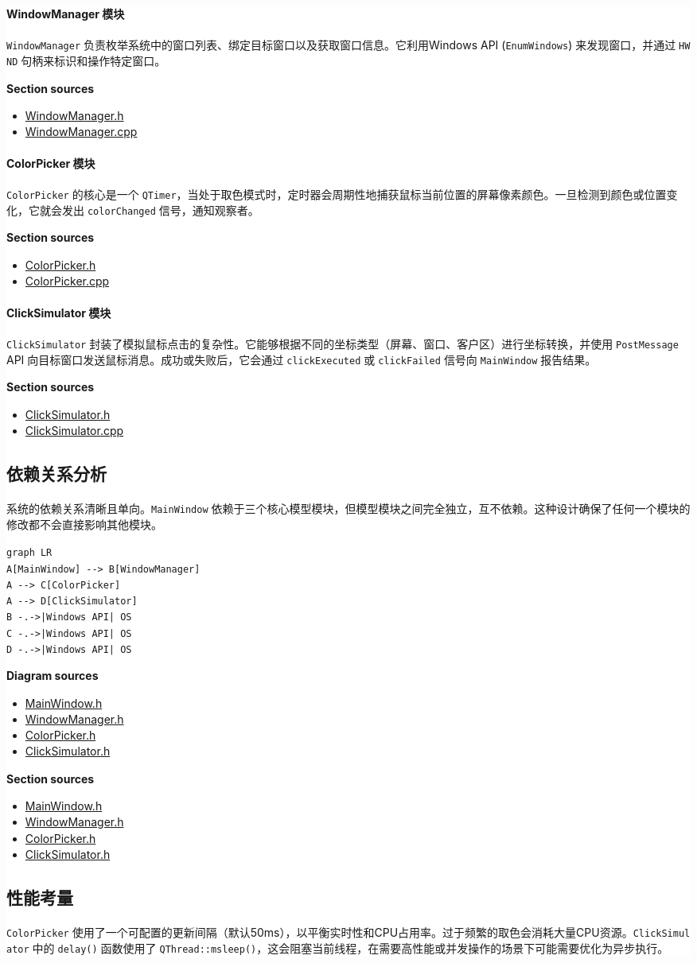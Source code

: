 #### WindowManager 模块
`WindowManager` 负责枚举系统中的窗口列表、绑定目标窗口以及获取窗口信息。它利用Windows API (`EnumWindows`) 来发现窗口，并通过 `HWND` 句柄来标识和操作特定窗口。

**Section sources**
- [WindowManager.h](file://include/core/WindowManager.h#L22-L61)
- [WindowManager.cpp](file://src/core/WindowManager.cpp#L10-L169)

#### ColorPicker 模块
`ColorPicker` 的核心是一个 `QTimer`，当处于取色模式时，定时器会周期性地捕获鼠标当前位置的屏幕像素颜色。一旦检测到颜色或位置变化，它就会发出 `colorChanged` 信号，通知观察者。

**Section sources**
- [ColorPicker.h](file://include/core/ColorPicker.h#L12-L56)
- [ColorPicker.cpp](file://src/core/ColorPicker.cpp#L30-L125)

#### ClickSimulator 模块
`ClickSimulator` 封装了模拟鼠标点击的复杂性。它能够根据不同的坐标类型（屏幕、窗口、客户区）进行坐标转换，并使用 `PostMessage` API 向目标窗口发送鼠标消息。成功或失败后，它会通过 `clickExecuted` 或 `clickFailed` 信号向 `MainWindow` 报告结果。

**Section sources**
- [ClickSimulator.h](file://include/core/ClickSimulator.h#L27-L96)
- [ClickSimulator.cpp](file://src/core/ClickSimulator.cpp#L10-L287)

## 依赖关系分析

系统的依赖关系清晰且单向。`MainWindow` 依赖于三个核心模型模块，但模型模块之间完全独立，互不依赖。这种设计确保了任何一个模块的修改都不会直接影响其他模块。

```mermaid
graph LR
A[MainWindow] --> B[WindowManager]
A --> C[ColorPicker]
A --> D[ClickSimulator]
B -.->|Windows API| OS
C -.->|Windows API| OS
D -.->|Windows API| OS
```

**Diagram sources**
- [MainWindow.h](file://include/ui/MainWindow.h#L70-L72)
- [WindowManager.h](file://include/core/WindowManager.h#L10)
- [ColorPicker.h](file://include/core/ColorPicker.h#L10)
- [ClickSimulator.h](file://include/core/ClickSimulator.h#L10)

**Section sources**
- [MainWindow.h](file://include/ui/MainWindow.h#L70-L72)
- [WindowManager.h](file://include/core/WindowManager.h#L10)
- [ColorPicker.h](file://include/core/ColorPicker.h#L10)
- [ClickSimulator.h](file://include/core/ClickSimulator.h#L10)

## 性能考量

`ColorPicker` 使用了一个可配置的更新间隔（默认50ms），以平衡实时性和CPU占用率。过于频繁的取色会消耗大量CPU资源。`ClickSimulator` 中的 `delay()` 函数使用了 `QThread::msleep()`，这会阻塞当前线程，在需要高性能或并发操作的场景下可能需要优化为异步执行。
